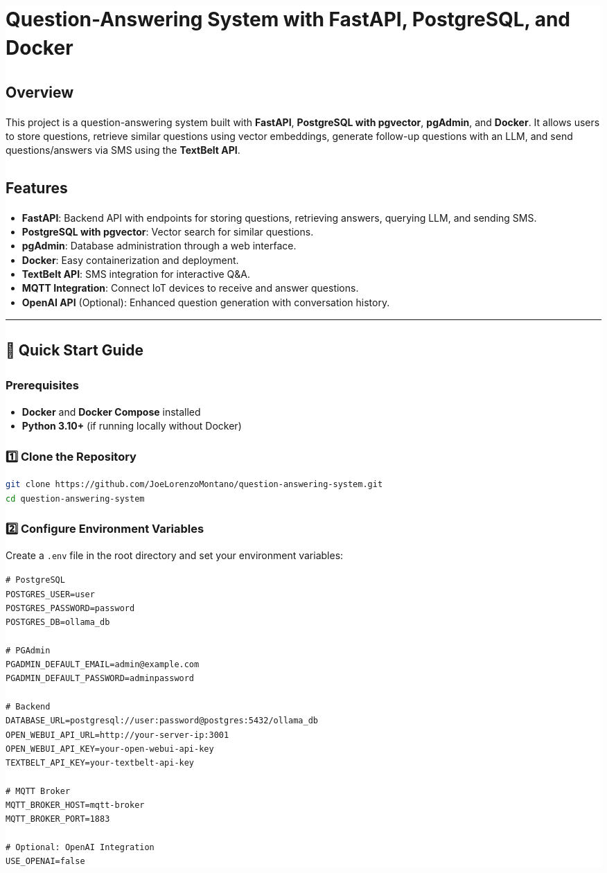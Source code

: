 # Question-Answering System with FastAPI, PostgreSQL, and Docker

## Overview

This project is a question-answering system built with **FastAPI**, **PostgreSQL with pgvector**, **pgAdmin**, and **Docker**. It allows users to store questions, retrieve similar questions using vector embeddings, generate follow-up questions with an LLM, and send questions/answers via SMS using the **TextBelt API**.

## Features

- **FastAPI**: Backend API with endpoints for storing questions, retrieving answers, querying LLM, and sending SMS.  
- **PostgreSQL with pgvector**: Vector search for similar questions.  
- **pgAdmin**: Database administration through a web interface.  
- **Docker**: Easy containerization and deployment.  
- **TextBelt API**: SMS integration for interactive Q&A.  
- **MQTT Integration**: Connect IoT devices to receive and answer questions.
- **OpenAI API** (Optional): Enhanced question generation with conversation history.

---

## 🚀 Quick Start Guide

### Prerequisites

- **Docker** and **Docker Compose** installed  
- **Python 3.10+** (if running locally without Docker)

### 1️⃣ Clone the Repository

```bash
git clone https://github.com/JoeLorenzoMontano/question-answering-system.git
cd question-answering-system
```

### 2️⃣ Configure Environment Variables

Create a `.env` file in the root directory and set your environment variables:

```env
# PostgreSQL
POSTGRES_USER=user
POSTGRES_PASSWORD=password
POSTGRES_DB=ollama_db

# PGAdmin
PGADMIN_DEFAULT_EMAIL=admin@example.com
PGADMIN_DEFAULT_PASSWORD=adminpassword

# Backend
DATABASE_URL=postgresql://user:password@postgres:5432/ollama_db
OPEN_WEBUI_API_URL=http://your-server-ip:3001
OPEN_WEBUI_API_KEY=your-open-webui-api-key
TEXTBELT_API_KEY=your-textbelt-api-key

# MQTT Broker
MQTT_BROKER_HOST=mqtt-broker
MQTT_BROKER_PORT=1883

# Optional: OpenAI Integration
USE_OPENAI=false
```